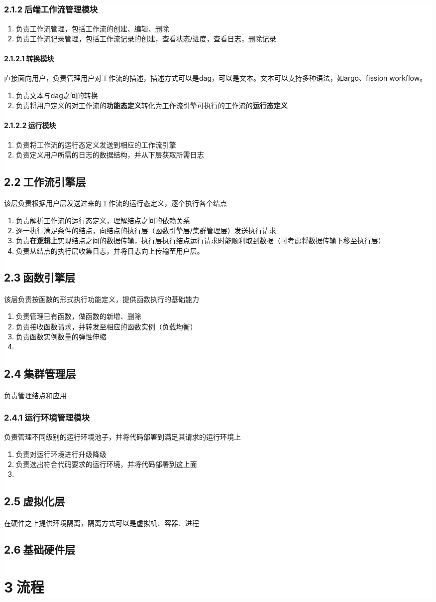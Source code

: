 ### 2.1.2 后端工作流管理模块
1. 负责工作流管理，包括工作流的创建、编辑、删除
2. 负责工作流记录管理，包括工作流记录的创建，查看状态/进度，查看日志，删除记录

#### 2.1.2.1 转换模块
直接面向用户，负责管理用户对工作流的描述，描述方式可以是dag，可以是文本。文本可以支持多种语法，如argo、fission workflow。
1. 负责文本与dag之间的转换
2. 负责将用户定义的对工作流的**功能态定义**转化为工作流引擎可执行的工作流的**运行态定义**

#### 2.1.2.2 运行模块
1. 负责将工作流的运行态定义发送到相应的工作流引擎
2. 负责定义用户所需的日志的数据结构，并从下层获取所需日志

## 2.2 工作流引擎层
该层负责根据用户层发送过来的工作流的运行态定义，逐个执行各个结点
1. 负责解析工作流的运行态定义，理解结点之间的依赖关系
2. 逐一执行满足条件的结点，向结点的执行层（函数引擎层/集群管理层）发送执行请求
3. 负责**在逻辑上**实现结点之间的数据传输，执行层执行结点运行请求时能顺利取到数据（可考虑将数据传输下移至执行层）
4. 负责从结点的执行层收集日志，并将日志向上传输至用户层。

## 2.3 函数引擎层
该层负责按函数的形式执行功能定义，提供函数执行的基础能力
1. 负责管理已有函数，做函数的新增、删除
2. 负责接收函数请求，并转发至相应的函数实例（负载均衡）
3. 负责函数实例数量的弹性伸缩
4.

## 2.4 集群管理层
负责管理结点和应用

### 2.4.1 运行环境管理模块
负责管理不同级别的运行环境池子，并将代码部署到满足其请求的运行环境上
1. 负责对运行环境进行升级降级
2. 负责选出符合代码要求的运行环境，并将代码部署到这上面
3. 

## 2.5 虚拟化层
在硬件之上提供环境隔离，隔离方式可以是虚拟机、容器、进程

## 2.6 基础硬件层


# 3 流程
